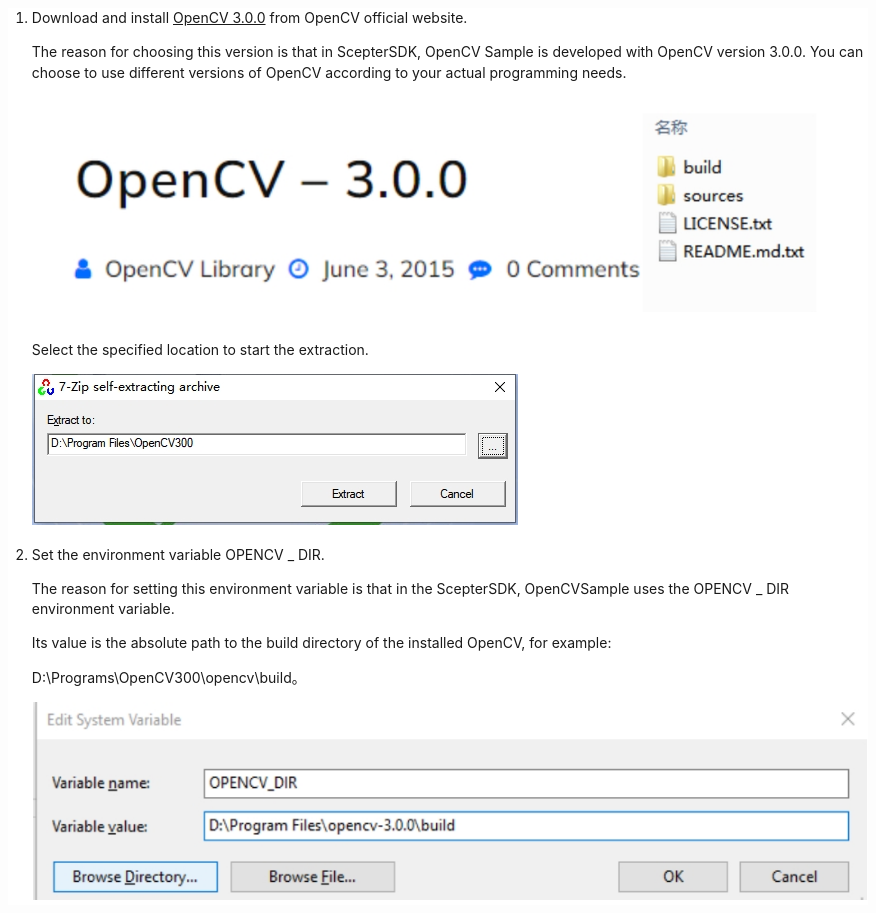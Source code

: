 

   

1. Download and install [OpenCV 3.0.0](https://sourceforge.net/projects/opencvlibrary/files/opencv-win/3.0.0-rc1/opencv-3.0.0-rc1.exe/download) from OpenCV official website.

   The reason for choosing this version is that in ScepterSDK, OpenCV Sample is developed with OpenCV version 3.0.0. You can choose to use different versions of OpenCV according to your actual programming needs.

   ![DownloadOpenCV](../../zh-cn/ScepterSDK/BaseSDK-asserts/20.png)
   

   Select the specified location to start the extraction.

   ![Extract](../../zh-cn/ScepterSDK/BaseSDK-asserts/21.png)



2. Set the environment variable OPENCV \_ DIR.

   The reason for setting this environment variable is that in the ScepterSDK, OpenCVSample uses the OPENCV \_ DIR environment variable.

   Its value is the absolute path to the build directory of the installed OpenCV, for example:

   D:\Programs\OpenCV300\opencv\build。

   ![SetEnvironment](../../zh-cn/ScepterSDK/BaseSDK-asserts/22.png)

